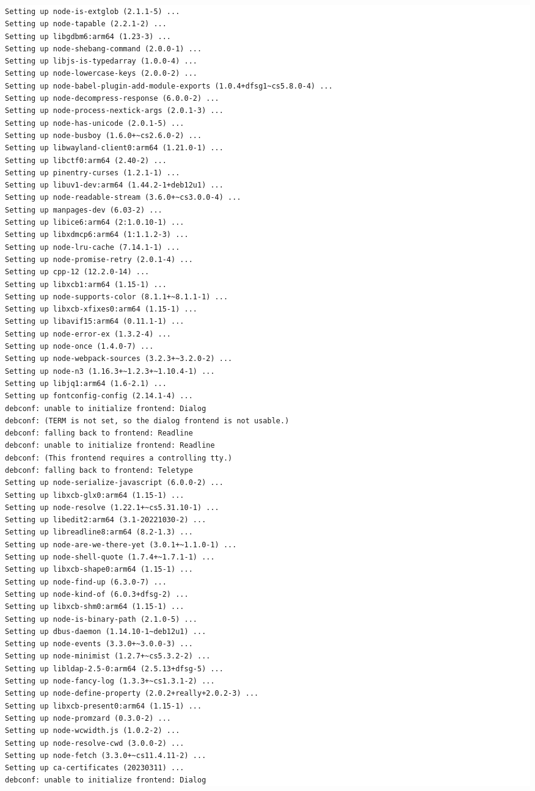 ```
Setting up node-is-extglob (2.1.1-5) ...
Setting up node-tapable (2.2.1-2) ...
Setting up libgdbm6:arm64 (1.23-3) ...
Setting up node-shebang-command (2.0.0-1) ...
Setting up libjs-is-typedarray (1.0.0-4) ...
Setting up node-lowercase-keys (2.0.0-2) ...
Setting up node-babel-plugin-add-module-exports (1.0.4+dfsg1~cs5.8.0-4) ...
Setting up node-decompress-response (6.0.0-2) ...
Setting up node-process-nextick-args (2.0.1-3) ...
Setting up node-has-unicode (2.0.1-5) ...
Setting up node-busboy (1.6.0+~cs2.6.0-2) ...
Setting up libwayland-client0:arm64 (1.21.0-1) ...
Setting up libctf0:arm64 (2.40-2) ...
Setting up pinentry-curses (1.2.1-1) ...
Setting up libuv1-dev:arm64 (1.44.2-1+deb12u1) ...
Setting up node-readable-stream (3.6.0+~cs3.0.0-4) ...
Setting up manpages-dev (6.03-2) ...
Setting up libice6:arm64 (2:1.0.10-1) ...
Setting up libxdmcp6:arm64 (1:1.1.2-3) ...
Setting up node-lru-cache (7.14.1-1) ...
Setting up node-promise-retry (2.0.1-4) ...
Setting up cpp-12 (12.2.0-14) ...
Setting up libxcb1:arm64 (1.15-1) ...
Setting up node-supports-color (8.1.1+~8.1.1-1) ...
Setting up libxcb-xfixes0:arm64 (1.15-1) ...
Setting up libavif15:arm64 (0.11.1-1) ...
Setting up node-error-ex (1.3.2-4) ...
Setting up node-once (1.4.0-7) ...
Setting up node-webpack-sources (3.2.3+~3.2.0-2) ...
Setting up node-n3 (1.16.3+~1.2.3+~1.10.4-1) ...
Setting up libjq1:arm64 (1.6-2.1) ...
Setting up fontconfig-config (2.14.1-4) ...
debconf: unable to initialize frontend: Dialog
debconf: (TERM is not set, so the dialog frontend is not usable.)
debconf: falling back to frontend: Readline
debconf: unable to initialize frontend: Readline
debconf: (This frontend requires a controlling tty.)
debconf: falling back to frontend: Teletype
Setting up node-serialize-javascript (6.0.0-2) ...
Setting up libxcb-glx0:arm64 (1.15-1) ...
Setting up node-resolve (1.22.1+~cs5.31.10-1) ...
Setting up libedit2:arm64 (3.1-20221030-2) ...
Setting up libreadline8:arm64 (8.2-1.3) ...
Setting up node-are-we-there-yet (3.0.1+~1.1.0-1) ...
Setting up node-shell-quote (1.7.4+~1.7.1-1) ...
Setting up libxcb-shape0:arm64 (1.15-1) ...
Setting up node-find-up (6.3.0-7) ...
Setting up node-kind-of (6.0.3+dfsg-2) ...
Setting up libxcb-shm0:arm64 (1.15-1) ...
Setting up node-is-binary-path (2.1.0-5) ...
Setting up dbus-daemon (1.14.10-1~deb12u1) ...
Setting up node-events (3.3.0+~3.0.0-3) ...
Setting up node-minimist (1.2.7+~cs5.3.2-2) ...
Setting up libldap-2.5-0:arm64 (2.5.13+dfsg-5) ...
Setting up node-fancy-log (1.3.3+~cs1.3.1-2) ...
Setting up node-define-property (2.0.2+really+2.0.2-3) ...
Setting up libxcb-present0:arm64 (1.15-1) ...
Setting up node-promzard (0.3.0-2) ...
Setting up node-wcwidth.js (1.0.2-2) ...
Setting up node-resolve-cwd (3.0.0-2) ...
Setting up node-fetch (3.3.0+~cs11.4.11-2) ...
Setting up ca-certificates (20230311) ...
debconf: unable to initialize frontend: Dialog
```